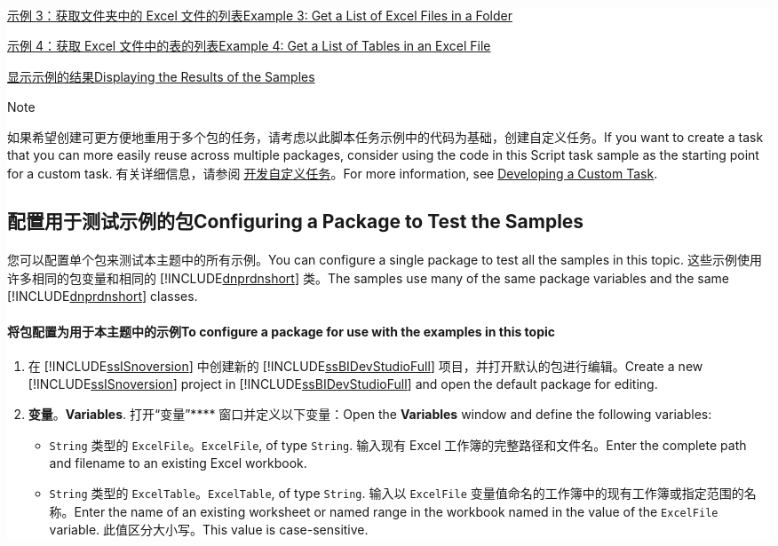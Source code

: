  [<span data-ttu-id="a99f7-109">示例 3：获取文件夹中的 Excel 文件的列表</span><span class="sxs-lookup"><span data-stu-id="a99f7-109">Example 3: Get a List of Excel Files in a Folder</span></span>](#example3)  
  
 [<span data-ttu-id="a99f7-110">示例 4：获取 Excel 文件中的表的列表</span><span class="sxs-lookup"><span data-stu-id="a99f7-110">Example 4: Get a List of Tables in an Excel File</span></span>](#example4)  
  
 [<span data-ttu-id="a99f7-111">显示示例的结果</span><span class="sxs-lookup"><span data-stu-id="a99f7-111">Displaying the Results of the Samples</span></span>](#testing)  
  
> [!NOTE]  
>  <span data-ttu-id="a99f7-112">如果希望创建可更方便地重用于多个包的任务，请考虑以此脚本任务示例中的代码为基础，创建自定义任务。</span><span class="sxs-lookup"><span data-stu-id="a99f7-112">If you want to create a task that you can more easily reuse across multiple packages, consider using the code in this Script task sample as the starting point for a custom task.</span></span> <span data-ttu-id="a99f7-113">有关详细信息，请参阅 [开发自定义任务](../extending-packages-custom-objects/task/developing-a-custom-task.md)。</span><span class="sxs-lookup"><span data-stu-id="a99f7-113">For more information, see [Developing a Custom Task](../extending-packages-custom-objects/task/developing-a-custom-task.md).</span></span>  
  
##  <a name="configuring-a-package-to-test-the-samples"></a><a name="configuring"></a> <span data-ttu-id="a99f7-114">配置用于测试示例的包</span><span class="sxs-lookup"><span data-stu-id="a99f7-114">Configuring a Package to Test the Samples</span></span>  
 <span data-ttu-id="a99f7-115">您可以配置单个包来测试本主题中的所有示例。</span><span class="sxs-lookup"><span data-stu-id="a99f7-115">You can configure a single package to test all the samples in this topic.</span></span> <span data-ttu-id="a99f7-116">这些示例使用许多相同的包变量和相同的 [!INCLUDE[dnprdnshort](../../includes/dnprdnshort-md.md)] 类。</span><span class="sxs-lookup"><span data-stu-id="a99f7-116">The samples use many of the same package variables and the same [!INCLUDE[dnprdnshort](../../includes/dnprdnshort-md.md)] classes.</span></span>  
  
#### <a name="to-configure-a-package-for-use-with-the-examples-in-this-topic"></a><span data-ttu-id="a99f7-117">将包配置为用于本主题中的示例</span><span class="sxs-lookup"><span data-stu-id="a99f7-117">To configure a package for use with the examples in this topic</span></span>  
  
1.  <span data-ttu-id="a99f7-118">在 [!INCLUDE[ssISnoversion](../../includes/ssisnoversion-md.md)] 中创建新的 [!INCLUDE[ssBIDevStudioFull](../../includes/ssbidevstudiofull-md.md)] 项目，并打开默认的包进行编辑。</span><span class="sxs-lookup"><span data-stu-id="a99f7-118">Create a new [!INCLUDE[ssISnoversion](../../includes/ssisnoversion-md.md)] project in [!INCLUDE[ssBIDevStudioFull](../../includes/ssbidevstudiofull-md.md)] and open the default package for editing.</span></span>  
  
2.  <span data-ttu-id="a99f7-119">**变量**。</span><span class="sxs-lookup"><span data-stu-id="a99f7-119">**Variables**.</span></span> <span data-ttu-id="a99f7-120">打开“变量”\*\*\*\* 窗口并定义以下变量：</span><span class="sxs-lookup"><span data-stu-id="a99f7-120">Open the **Variables** window and define the following variables:</span></span>  
  
    -   <span data-ttu-id="a99f7-121">`String` 类型的 `ExcelFile`。</span><span class="sxs-lookup"><span data-stu-id="a99f7-121">`ExcelFile`, of type `String`.</span></span> <span data-ttu-id="a99f7-122">输入现有 Excel 工作簿的完整路径和文件名。</span><span class="sxs-lookup"><span data-stu-id="a99f7-122">Enter the complete path and filename to an existing Excel workbook.</span></span>  
  
    -   <span data-ttu-id="a99f7-123">`String` 类型的 `ExcelTable`。</span><span class="sxs-lookup"><span data-stu-id="a99f7-123">`ExcelTable`, of type `String`.</span></span> <span data-ttu-id="a99f7-124">输入以 `ExcelFile` 变量值命名的工作簿中的现有工作簿或指定范围的名称。</span><span class="sxs-lookup"><span data-stu-id="a99f7-124">Enter the name of an existing worksheet or named range in the workbook named in the value of the `ExcelFile` variable.</span></span> <span data-ttu-id="a99f7-125">此值区分大小写。</span><span class="sxs-lookup"><span data-stu-id="a99f7-125">This value is case-sensitive.</span></span>  
  